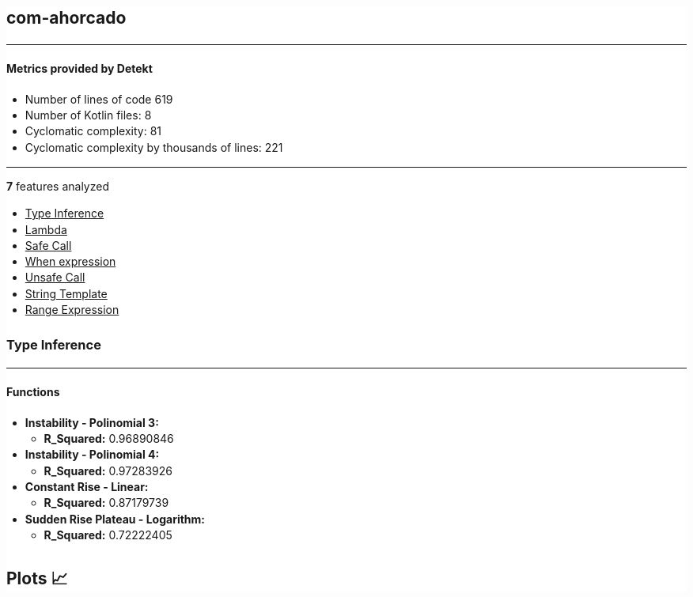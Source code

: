 ## com-ahorcado
----
#### Metrics provided by Detekt
* Number of lines of code 619
* Number of Kotlin files: 8
* Cyclomatic complexity: 81
* Cyclomatic complexity by thousands of lines: 221 

----
**7** features analyzed

*	<a href="#type_inference">Type Inference</a> 
*	<a href="#lambda">Lambda</a> 
*	<a href="#safe_call">Safe Call</a> 
*	<a href="#when_expr">When expression</a> 
*	<a href="#unsafe_call">Unsafe Call</a> 
*	<a href="#string_template">String Template</a> 
*	<a href="#range_expr">Range Expression</a> 


### <a name="type_inference">Type Inference</a>
----
#### Functions
* **Instability - Polinomial 3:** ![equation](http://latex.codecogs.com/svg.latex?('-0.011542x%5E3%20&plus;0.38049x%5E2%20&plus;%20-2.21601x%20&plus;%2069.568011',))
    * **R_Squared:** 0.96890846
* **Instability - Polinomial 4:** ![equation](http://latex.codecogs.com/svg.latex?0.000442x%5E4%20&plus;%20-0.03188x%5E3%20&plus;0.685875x%5E2%20&plus;%20-3.860482x%20&plus;%2071.834245)
    * **R_Squared:** 0.97283926
* **Constant Rise - Linear:** ![equation](http://latex.codecogs.com/svg.latex?1.121965x%20&plus;%2063.233766)
    * **R_Squared:** 0.87179739
* **Sudden Rise Plateau - Logarithm:** ![equation](http://latex.codecogs.com/svg.latex?13.573031%5Clog_%7B5.380811%7D%28x%29%20&plus;%2058.366048)
    * **R_Squared:** 0.72222405

**Plots** :chart_with_upwards_trend:
-----
